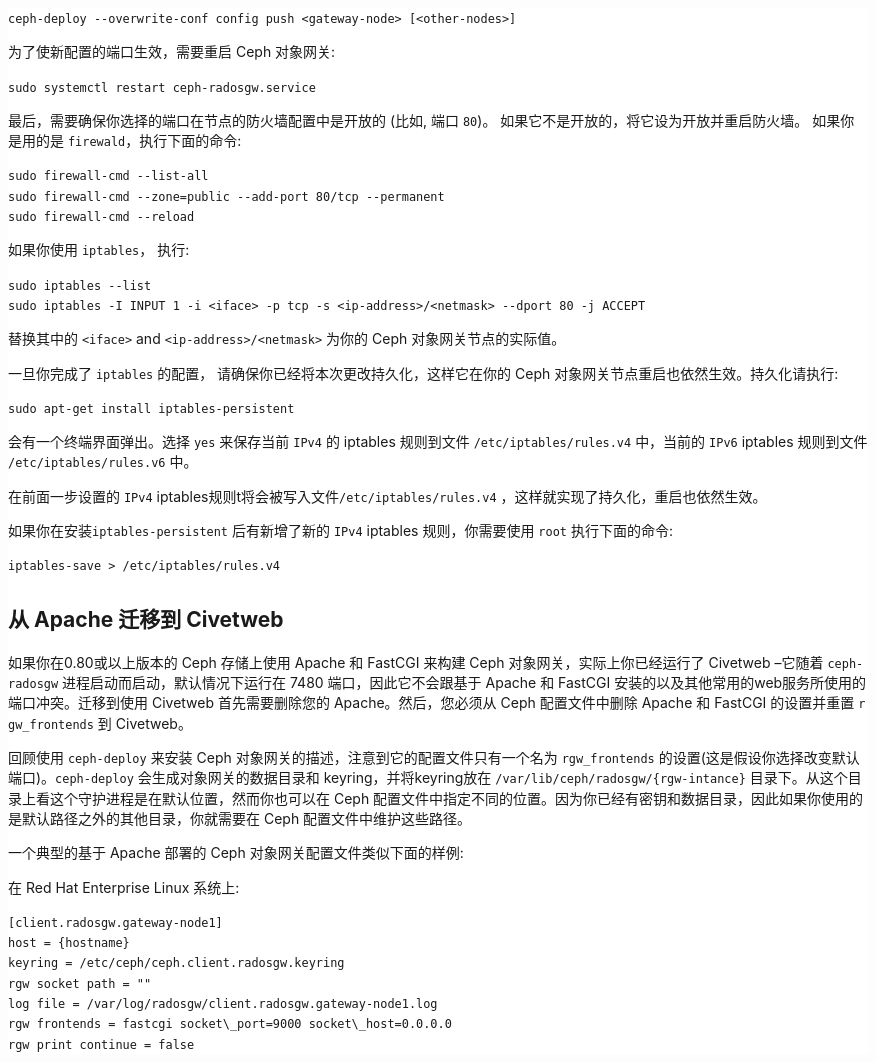 ```
ceph-deploy --overwrite-conf config push <gateway-node> [<other-nodes>]
```

为了使新配置的端口生效，需要重启 Ceph 对象网关:

```
sudo systemctl restart ceph-radosgw.service
```

最后，需要确保你选择的端口在节点的防火墙配置中是开放的 (比如, 端口 `80`)。 如果它不是开放的，将它设为开放并重启防火墙。 如果你是用的是 `firewald`，执行下面的命令:

```
sudo firewall-cmd --list-all
sudo firewall-cmd --zone=public --add-port 80/tcp --permanent
sudo firewall-cmd --reload
```

如果你使用 `iptables`， 执行:

```
sudo iptables --list
sudo iptables -I INPUT 1 -i <iface> -p tcp -s <ip-address>/<netmask> --dport 80 -j ACCEPT
```

替换其中的 `<iface>` and `<ip-address>/<netmask>` 为你的 Ceph 对象网关节点的实际值。

一旦你完成了 `iptables` 的配置， 请确保你已经将本次更改持久化，这样它在你的 Ceph 对象网关节点重启也依然生效。持久化请执行:

```
sudo apt-get install iptables-persistent
```

会有一个终端界面弹出。选择 `yes` 来保存当前 `IPv4` 的 iptables 规则到文件 `/etc/iptables/rules.v4` 中，当前的 `IPv6` iptables 规则到文件 `/etc/iptables/rules.v6` 中。

在前面一步设置的 `IPv4` iptables规则t将会被写入文件``/etc/iptables/rules.v4`` ，这样就实现了持久化，重启也依然生效。

如果你在安装``iptables-persistent`` 后有新增了新的 `IPv4` iptables 规则，你需要使用 `root` 执行下面的命令:

```
iptables-save > /etc/iptables/rules.v4
```

## 从 Apache 迁移到 Civetweb

如果你在0.80或以上版本的 Ceph 存储上使用 Apache 和 FastCGI 来构建 Ceph 对象网关，实际上你已经运行了 Civetweb –它随着 `ceph-radosgw` 进程启动而启动，默认情况下运行在 7480 端口，因此它不会跟基于 Apache 和 FastCGI  安装的以及其他常用的web服务所使用的端口冲突。迁移到使用 Civetweb 首先需要删除您的 Apache。然后，您必须从 Ceph  配置文件中删除 Apache 和 FastCGI 的设置并重置 `rgw_frontends` 到 Civetweb。

回顾使用 `ceph-deploy` 来安装 Ceph 对象网关的描述，注意到它的配置文件只有一个名为 `rgw_frontends` 的设置(这是假设你选择改变默认端口)。`ceph-deploy` 会生成对象网关的数据目录和 keyring，并将keyring放在 `/var/lib/ceph/radosgw/{rgw-intance}` 目录下。从这个目录上看这个守护进程是在默认位置，然而你也可以在 Ceph 配置文件中指定不同的位置。因为你已经有密钥和数据目录，因此如果你使用的是默认路径之外的其他目录，你就需要在 Ceph 配置文件中维护这些路径。

一个典型的基于 Apache 部署的 Ceph 对象网关配置文件类似下面的样例:

在 Red Hat Enterprise Linux 系统上:

```
[client.radosgw.gateway-node1]
host = {hostname}
keyring = /etc/ceph/ceph.client.radosgw.keyring
rgw socket path = ""
log file = /var/log/radosgw/client.radosgw.gateway-node1.log
rgw frontends = fastcgi socket\_port=9000 socket\_host=0.0.0.0
rgw print continue = false
```
